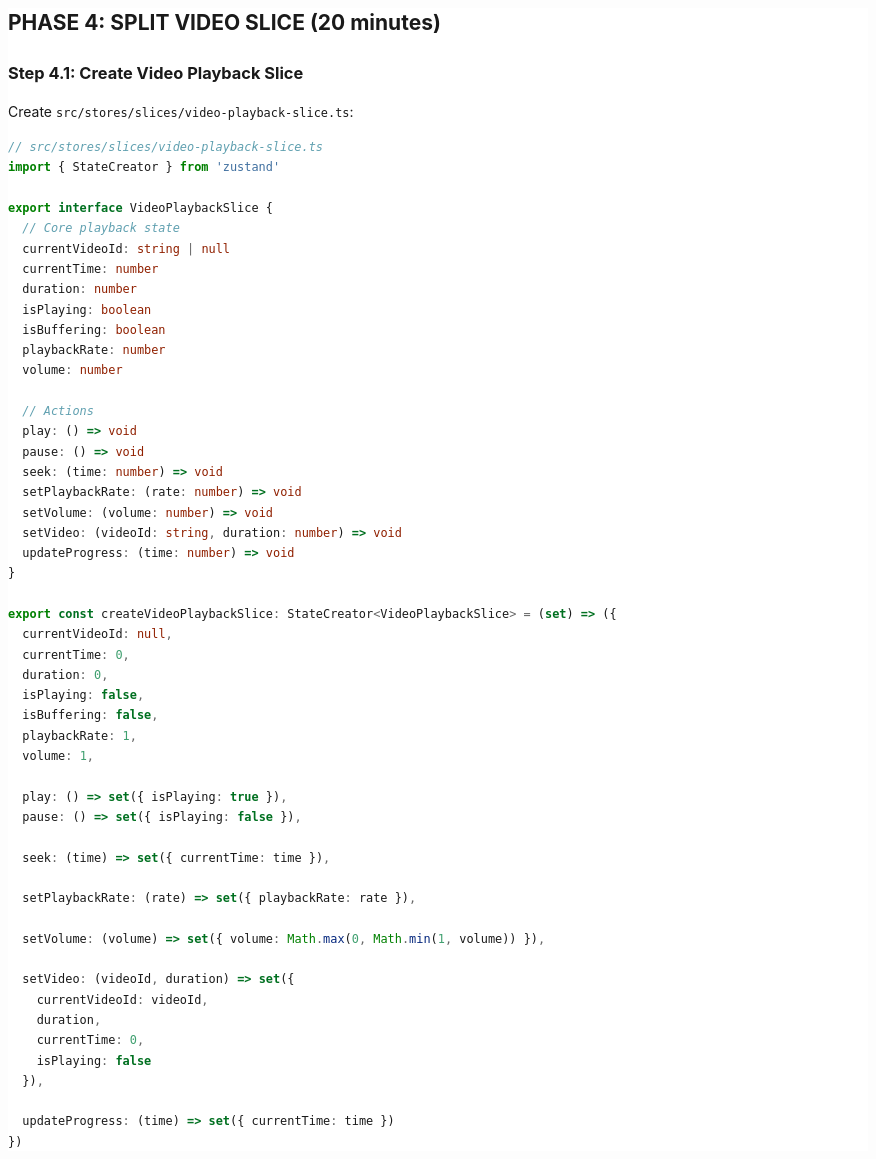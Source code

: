 
## PHASE 4: SPLIT VIDEO SLICE (20 minutes)

### Step 4.1: Create Video Playback Slice
Create `src/stores/slices/video-playback-slice.ts`:

```typescript
// src/stores/slices/video-playback-slice.ts
import { StateCreator } from 'zustand'

export interface VideoPlaybackSlice {
  // Core playback state
  currentVideoId: string | null
  currentTime: number
  duration: number
  isPlaying: boolean
  isBuffering: boolean
  playbackRate: number
  volume: number
  
  // Actions
  play: () => void
  pause: () => void
  seek: (time: number) => void
  setPlaybackRate: (rate: number) => void
  setVolume: (volume: number) => void
  setVideo: (videoId: string, duration: number) => void
  updateProgress: (time: number) => void
}

export const createVideoPlaybackSlice: StateCreator<VideoPlaybackSlice> = (set) => ({
  currentVideoId: null,
  currentTime: 0,
  duration: 0,
  isPlaying: false,
  isBuffering: false,
  playbackRate: 1,
  volume: 1,

  play: () => set({ isPlaying: true }),
  pause: () => set({ isPlaying: false }),
  
  seek: (time) => set({ currentTime: time }),
  
  setPlaybackRate: (rate) => set({ playbackRate: rate }),
  
  setVolume: (volume) => set({ volume: Math.max(0, Math.min(1, volume)) }),
  
  setVideo: (videoId, duration) => set({
    currentVideoId: videoId,
    duration,
    currentTime: 0,
    isPlaying: false
  }),
  
  updateProgress: (time) => set({ currentTime: time })
})
```
